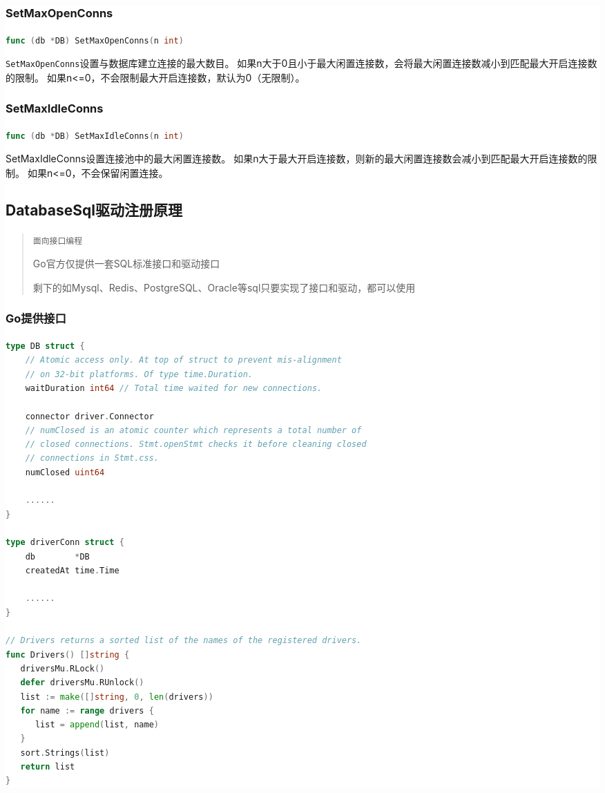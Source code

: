 ### SetMaxOpenConns

```go
func (db *DB) SetMaxOpenConns(n int)
```

`SetMaxOpenConns`设置与数据库建立连接的最大数目。 如果n大于0且小于最大闲置连接数，会将最大闲置连接数减小到匹配最大开启连接数的限制。 如果n<=0，不会限制最大开启连接数，默认为0（无限制）。

### SetMaxIdleConns

```go
func (db *DB) SetMaxIdleConns(n int)
```

SetMaxIdleConns设置连接池中的最大闲置连接数。 如果n大于最大开启连接数，则新的最大闲置连接数会减小到匹配最大开启连接数的限制。 如果n<=0，不会保留闲置连接。

## DatabaseSql驱动注册原理

> `面向接口编程`
>
> Go官方仅提供一套SQL标准接口和驱动接口
>
> 剩下的如Mysql、Redis、PostgreSQL、Oracle等sql只要实现了接口和驱动，都可以使用

### Go提供接口

```go
type DB struct {
	// Atomic access only. At top of struct to prevent mis-alignment
	// on 32-bit platforms. Of type time.Duration.
	waitDuration int64 // Total time waited for new connections.

	connector driver.Connector
	// numClosed is an atomic counter which represents a total number of
	// closed connections. Stmt.openStmt checks it before cleaning closed
	// connections in Stmt.css.
	numClosed uint64

	......
}

type driverConn struct {
	db        *DB
	createdAt time.Time

	......
}

// Drivers returns a sorted list of the names of the registered drivers.
func Drivers() []string {
   driversMu.RLock()
   defer driversMu.RUnlock()
   list := make([]string, 0, len(drivers))
   for name := range drivers {
      list = append(list, name)
   }
   sort.Strings(list)
   return list
}
```
